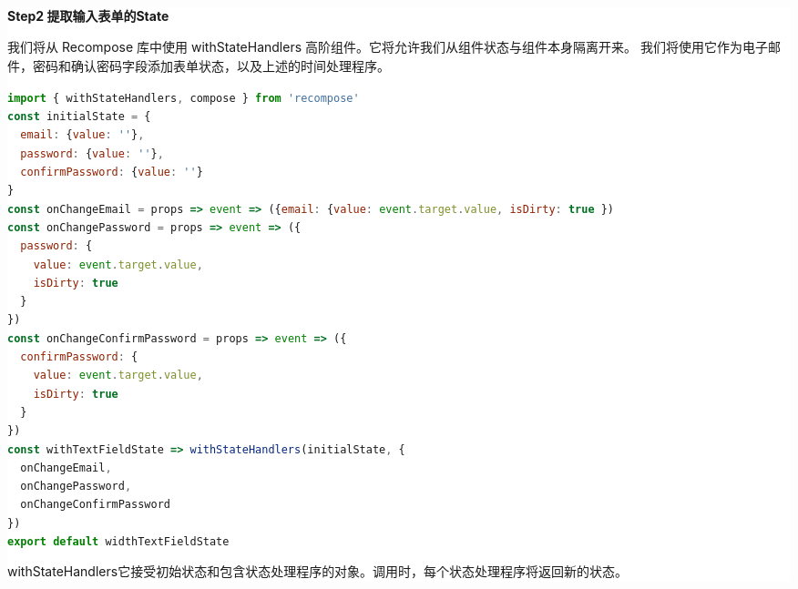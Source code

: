 **Step2 提取输入表单的State** 

我们将从 Recompose 库中使用 withStateHandlers 高阶组件。它将允许我们从组件状态与组件本身隔离开来。
我们将使用它作为电子邮件，密码和确认密码字段添加表单状态，以及上述的时间处理程序。
```js
import { withStateHandlers, compose } from 'recompose'
const initialState = {
  email: {value: ''},
  password: {value: ''},
  confirmPassword: {value: ''}
}
const onChangeEmail = props => event => ({email: {value: event.target.value, isDirty: true })
const onChangePassword = props => event => ({
  password: {
    value: event.target.value,
    isDirty: true
  }
})
const onChangeConfirmPassword = props => event => ({
  confirmPassword: {
    value: event.target.value,
    isDirty: true
  }
})
const withTextFieldState => withStateHandlers(initialState, {
  onChangeEmail,
  onChangePassword,
  onChangeConfirmPassword
})
export default widthTextFieldState
```

withStateHandlers它接受初始状态和包含状态处理程序的对象。调用时，每个状态处理程序将返回新的状态。